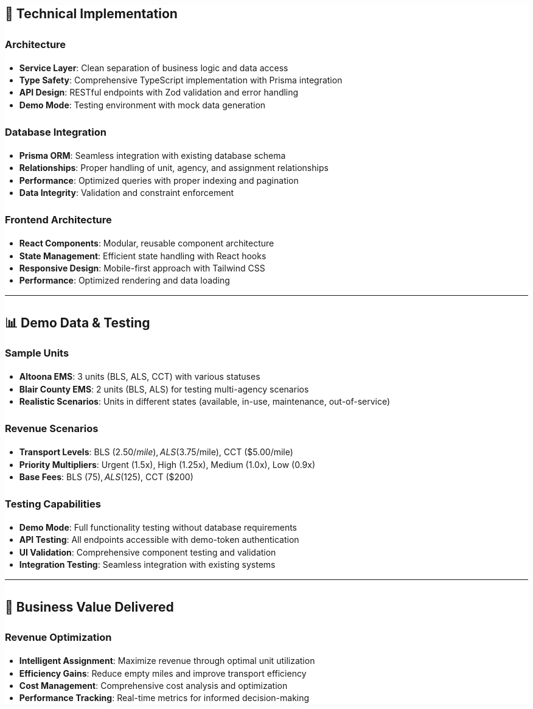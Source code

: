 ## 🔧 **Technical Implementation**

### **Architecture**
- **Service Layer**: Clean separation of business logic and data access
- **Type Safety**: Comprehensive TypeScript implementation with Prisma integration
- **API Design**: RESTful endpoints with Zod validation and error handling
- **Demo Mode**: Testing environment with mock data generation

### **Database Integration**
- **Prisma ORM**: Seamless integration with existing database schema
- **Relationships**: Proper handling of unit, agency, and assignment relationships
- **Performance**: Optimized queries with proper indexing and pagination
- **Data Integrity**: Validation and constraint enforcement

### **Frontend Architecture**
- **React Components**: Modular, reusable component architecture
- **State Management**: Efficient state handling with React hooks
- **Responsive Design**: Mobile-first approach with Tailwind CSS
- **Performance**: Optimized rendering and data loading

---

## 📊 **Demo Data & Testing**

### **Sample Units**
- **Altoona EMS**: 3 units (BLS, ALS, CCT) with various statuses
- **Blair County EMS**: 2 units (BLS, ALS) for testing multi-agency scenarios
- **Realistic Scenarios**: Units in different states (available, in-use, maintenance, out-of-service)

### **Revenue Scenarios**
- **Transport Levels**: BLS ($2.50/mile), ALS ($3.75/mile), CCT ($5.00/mile)
- **Priority Multipliers**: Urgent (1.5x), High (1.25x), Medium (1.0x), Low (0.9x)
- **Base Fees**: BLS ($75), ALS ($125), CCT ($200)

### **Testing Capabilities**
- **Demo Mode**: Full functionality testing without database requirements
- **API Testing**: All endpoints accessible with demo-token authentication
- **UI Validation**: Comprehensive component testing and validation
- **Integration Testing**: Seamless integration with existing systems

---

## 🎯 **Business Value Delivered**

### **Revenue Optimization**
- **Intelligent Assignment**: Maximize revenue through optimal unit utilization
- **Efficiency Gains**: Reduce empty miles and improve transport efficiency
- **Cost Management**: Comprehensive cost analysis and optimization
- **Performance Tracking**: Real-time metrics for informed decision-making
